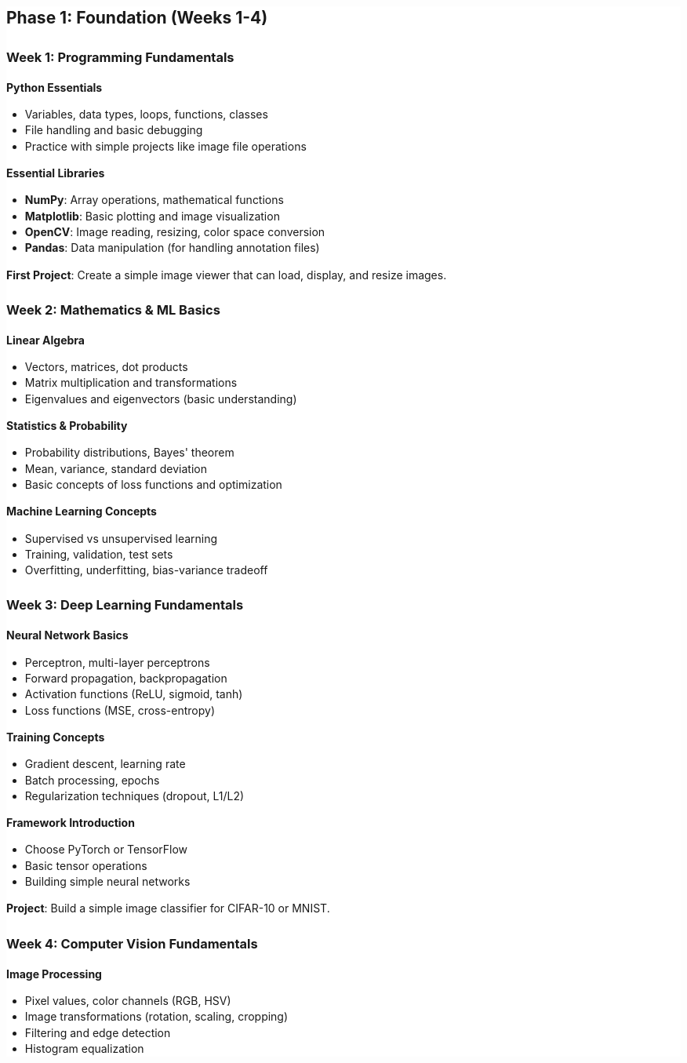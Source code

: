 ## Phase 1: Foundation (Weeks 1-4)

### Week 1: Programming Fundamentals
**Python Essentials**
- Variables, data types, loops, functions, classes
- File handling and basic debugging
- Practice with simple projects like image file operations

**Essential Libraries**
- **NumPy**: Array operations, mathematical functions
- **Matplotlib**: Basic plotting and image visualization
- **OpenCV**: Image reading, resizing, color space conversion
- **Pandas**: Data manipulation (for handling annotation files)

**First Project**: Create a simple image viewer that can load, display, and resize images.

### Week 2: Mathematics & ML Basics
**Linear Algebra**
- Vectors, matrices, dot products
- Matrix multiplication and transformations
- Eigenvalues and eigenvectors (basic understanding)

**Statistics & Probability**
- Probability distributions, Bayes' theorem
- Mean, variance, standard deviation
- Basic concepts of loss functions and optimization

**Machine Learning Concepts**
- Supervised vs unsupervised learning
- Training, validation, test sets
- Overfitting, underfitting, bias-variance tradeoff

### Week 3: Deep Learning Fundamentals
**Neural Network Basics**
- Perceptron, multi-layer perceptrons
- Forward propagation, backpropagation
- Activation functions (ReLU, sigmoid, tanh)
- Loss functions (MSE, cross-entropy)

**Training Concepts**
- Gradient descent, learning rate
- Batch processing, epochs
- Regularization techniques (dropout, L1/L2)

**Framework Introduction**
- Choose PyTorch or TensorFlow
- Basic tensor operations
- Building simple neural networks

**Project**: Build a simple image classifier for CIFAR-10 or MNIST.

### Week 4: Computer Vision Fundamentals
**Image Processing**
- Pixel values, color channels (RGB, HSV)
- Image transformations (rotation, scaling, cropping)
- Filtering and edge detection
- Histogram equalization

